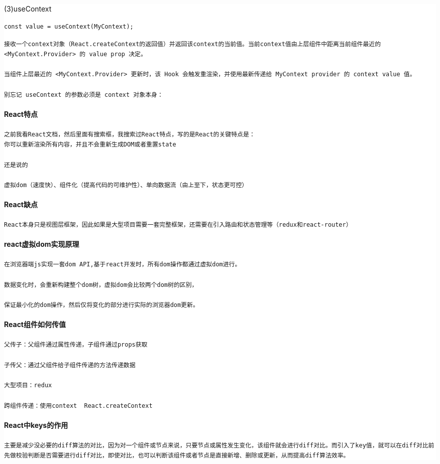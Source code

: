 (3)useContext

```text
const value = useContext(MyContext);
```

```text
接收一个context对象（React.createContext的返回值）并返回该context的当前值。当前context值由上层组件中距离当前组件最近的
<MyContext.Provider> 的 value prop 决定。

当组件上层最近的 <MyContext.Provider> 更新时，该 Hook 会触发重渲染，并使用最新传递给 MyContext provider 的 context value 值。

别忘记 useContext 的参数必须是 context 对象本身：
```

#### React特点

```text
之前我看React文档，然后里面有搜索框，我搜索过React特点，写的是React的关键特点是：
你可以重新渲染所有内容，并且不会重新生成DOM或者重置state

还是说的
              
虚拟dom（速度快）、组件化（提高代码的可维护性）、单向数据流（由上至下，状态更可控）
```

#### React缺点

```text
React本身只是视图层框架，因此如果是大型项目需要一套完整框架，还需要在引入路由和状态管理等（redux和react-router）
```

#### react虚拟dom实现原理

```text
在浏览器端js实现一套dom API,基于react开发时，所有dom操作都通过虚拟dom进行。

数据变化时，会重新构建整个dom树，虚拟dom会比较两个dom树的区别，

保证最小化的dom操作，然后仅将变化的部分进行实际的浏览器dom更新。
```

#### React组件如何传值

``` 
父传子：父组件通过属性传递，子组件通过props获取

子传父：通过父组件给子组件传递的方法传递数据

大型项目：redux

跨组件传递：使用context  React.createContext
```

#### React中keys的作用

```text
主要是减少没必要的diff算法的对比，因为对一个组件或节点来说，只要节点或属性发生变化，该组件就会进行diff对比。而引入了key值，就可以在diff对比前先做校验判断是否需要进行diff对比，即使对比，也可以判断该组件或者节点是直接新增、删除或更新，从而提高diff算法效率。
```
